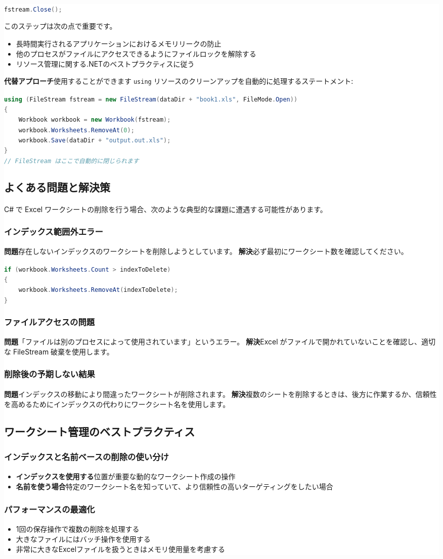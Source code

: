 ```csharp
fstream.Close();
```

このステップは次の点で重要です。
- 長時間実行されるアプリケーションにおけるメモリリークの防止
- 他のプロセスがファイルにアクセスできるようにファイルロックを解除する
- リソース管理に関する.NETのベストプラクティスに従う

**代替アプローチ**使用することができます `using` リソースのクリーンアップを自動的に処理するステートメント:

```csharp
using (FileStream fstream = new FileStream(dataDir + "book1.xls", FileMode.Open))
{
    Workbook workbook = new Workbook(fstream);
    workbook.Worksheets.RemoveAt(0);
    workbook.Save(dataDir + "output.out.xls");
}
// FileStream はここで自動的に閉じられます
```

## よくある問題と解決策

C# で Excel ワークシートの削除を行う場合、次のような典型的な課題に遭遇する可能性があります。

### インデックス範囲外エラー
**問題**存在しないインデックスのワークシートを削除しようとしています。
**解決**必ず最初にワークシート数を確認してください。

```csharp
if (workbook.Worksheets.Count > indexToDelete)
{
    workbook.Worksheets.RemoveAt(indexToDelete);
}
```

### ファイルアクセスの問題
**問題**「ファイルは別のプロセスによって使用されています」というエラー。
**解決**Excel がファイルで開かれていないことを確認し、適切な FileStream 破棄を使用します。

### 削除後の予期しない結果
**問題**インデックスの移動により間違ったワークシートが削除されます。
**解決**複数のシートを削除するときは、後方に作業するか、信頼性を高めるためにインデックスの代わりにワークシート名を使用します。

## ワークシート管理のベストプラクティス

### インデックスと名前ベースの削除の使い分け
- **インデックスを使用する**位置が重要な動的なワークシート作成の操作
- **名前を使う場合**特定のワークシート名を知っていて、より信頼性の高いターゲティングをしたい場合

### パフォーマンスの最適化
- 1回の保存操作で複数の削除を処理する
- 大きなファイルにはバッチ操作を使用する
- 非常に大きなExcelファイルを扱うときはメモリ使用量を考慮する
